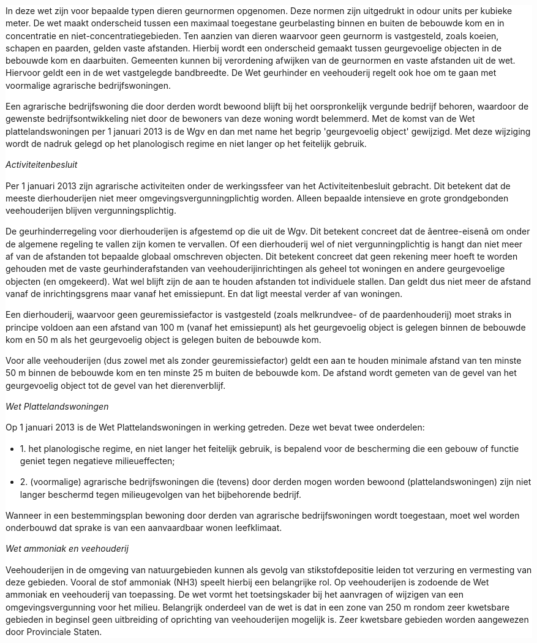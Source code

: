 In deze wet zijn voor bepaalde typen dieren geurnormen opgenomen. Deze normen zijn uitgedrukt in odour units per kubieke meter. De wet maakt onderscheid tussen een maximaal toegestane geurbelasting binnen en buiten de bebouwde kom en in concentratie en niet\-concentratiegebieden. Ten aanzien van dieren waarvoor geen geurnorm is vastgesteld, zoals koeien, schapen en paarden, gelden vaste afstanden. Hierbij wordt een onderscheid gemaakt tussen geurgevoelige objecten in de bebouwde kom en daarbuiten. Gemeenten kunnen bij verordening afwijken van de geurnormen en vaste afstanden uit de wet. Hiervoor geldt een in de wet vastgelegde bandbreedte. De Wet geurhinder en veehouderij regelt ook hoe om te gaan met voormalige agrarische bedrijfswoningen.

Een agrarische bedrijfswoning die door derden wordt bewoond blijft bij het oorspronkelijk vergunde bedrijf behoren, waardoor de gewenste bedrijfsontwikkeling niet door de bewoners van deze woning wordt belemmerd. Met de komst van de Wet plattelandswoningen per 1 januari 2013 is de Wgv en dan met name het begrip 'geurgevoelig object' gewijzigd. Met deze wijziging wordt de nadruk gelegd op het planologisch regime en niet langer op het feitelijk gebruik.

*Activiteitenbesluit*

Per 1 januari 2013 zijn agrarische activiteiten onder de werkingssfeer van het Activiteitenbesluit gebracht. Dit betekent dat de meeste dierhouderijen niet meer omgevingsvergunningplichtig worden. Alleen bepaalde intensieve en grote grondgebonden veehouderijen blijven vergunningsplichtig.

De geurhinderregeling voor dierhouderijen is afgestemd op die uit de Wgv. Dit betekent concreet dat de âentree\-eisenâ om onder de algemene regeling te vallen zijn komen te vervallen. Of een dierhouderij wel of niet vergunningplichtig is hangt dan niet meer af van de afstanden tot bepaalde globaal omschreven objecten. Dit betekent concreet dat geen rekening meer hoeft te worden gehouden met de vaste geurhinderafstanden van veehouderijinrichtingen als geheel tot woningen en andere geurgevoelige objecten (en omgekeerd). Wat wel blijft zijn de aan te houden afstanden tot individuele stallen. Dan geldt dus niet meer de afstand vanaf de inrichtingsgrens maar vanaf het emissiepunt. En dat ligt meestal verder af van woningen.

Een dierhouderij, waarvoor geen geuremissiefactor is vastgesteld (zoals melkrundvee\- of de paardenhouderij) moet straks in principe voldoen aan een afstand van 100 m (vanaf het emissiepunt) als het geurgevoelig object is gelegen binnen de bebouwde kom en 50 m als het geurgevoelig object is gelegen buiten de bebouwde kom.

Voor alle veehouderijen (dus zowel met als zonder geuremissiefactor) geldt een aan te houden minimale afstand van ten minste 50 m binnen de bebouwde kom en ten minste 25 m buiten de bebouwde kom. De afstand wordt gemeten van de gevel van het geurgevoelig object tot de gevel van het dierenverblijf.

*Wet Plattelandswoningen*

Op 1 januari 2013 is de Wet Plattelandswoningen in werking getreden. Deze wet bevat twee onderdelen:

* 1\. het planologische regime, en niet langer het feitelijk gebruik, is bepalend voor de bescherming die een gebouw of functie geniet tegen negatieve milieueffecten;

* 2\. (voormalige) agrarische bedrijfswoningen die (tevens) door derden mogen worden bewoond (plattelandswoningen) zijn niet langer beschermd tegen milieugevolgen van het bijbehorende bedrijf.

Wanneer in een bestemmingsplan bewoning door derden van agrarische bedrijfswoningen wordt toegestaan, moet wel worden onderbouwd dat sprake is van een aanvaardbaar wonen leefklimaat.

*Wet ammoniak en veehouderij*

Veehouderijen in de omgeving van natuurgebieden kunnen als gevolg van stikstofdepositie leiden tot verzuring en vermesting van deze gebieden. Vooral de stof ammoniak (NH3) speelt hierbij een belangrijke rol. Op veehouderijen is zodoende de Wet ammoniak en veehouderij van toepassing. De wet vormt het toetsingskader bij het aanvragen of wijzigen van een omgevingsvergunning voor het milieu. Belangrijk onderdeel van de wet is dat in een zone van 250 m rondom zeer kwetsbare gebieden in beginsel geen uitbreiding of oprichting van veehouderijen mogelijk is. Zeer kwetsbare gebieden worden aangewezen door Provinciale Staten.
